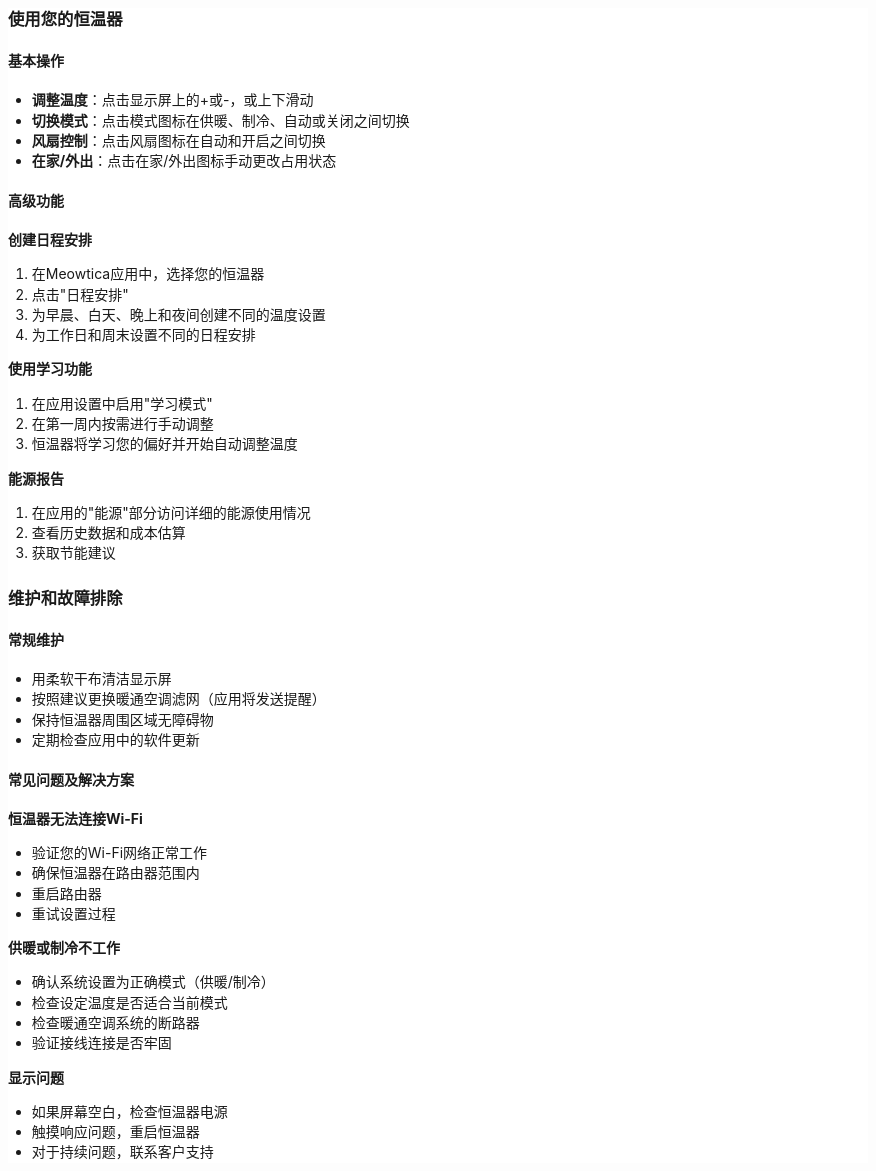 ### 使用您的恒温器

#### 基本操作

- **调整温度**：点击显示屏上的+或-，或上下滑动
- **切换模式**：点击模式图标在供暖、制冷、自动或关闭之间切换
- **风扇控制**：点击风扇图标在自动和开启之间切换
- **在家/外出**：点击在家/外出图标手动更改占用状态

#### 高级功能

**创建日程安排**
1. 在Meowtica应用中，选择您的恒温器
2. 点击"日程安排"
3. 为早晨、白天、晚上和夜间创建不同的温度设置
4. 为工作日和周末设置不同的日程安排

**使用学习功能**
1. 在应用设置中启用"学习模式"
2. 在第一周内按需进行手动调整
3. 恒温器将学习您的偏好并开始自动调整温度

**能源报告**
1. 在应用的"能源"部分访问详细的能源使用情况
2. 查看历史数据和成本估算
3. 获取节能建议

### 维护和故障排除

#### 常规维护

- 用柔软干布清洁显示屏
- 按照建议更换暖通空调滤网（应用将发送提醒）
- 保持恒温器周围区域无障碍物
- 定期检查应用中的软件更新

#### 常见问题及解决方案

**恒温器无法连接Wi-Fi**
- 验证您的Wi-Fi网络正常工作
- 确保恒温器在路由器范围内
- 重启路由器
- 重试设置过程

**供暖或制冷不工作**
- 确认系统设置为正确模式（供暖/制冷）
- 检查设定温度是否适合当前模式
- 检查暖通空调系统的断路器
- 验证接线连接是否牢固

**显示问题**
- 如果屏幕空白，检查恒温器电源
- 触摸响应问题，重启恒温器
- 对于持续问题，联系客户支持
